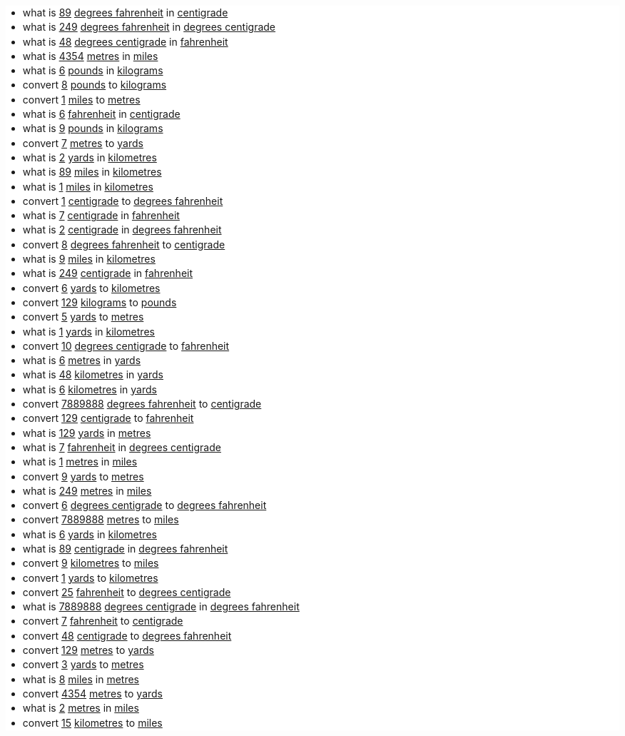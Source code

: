 - what is [89](number) [degrees fahrenheit](unit_of_measurement) in [centigrade](unit_of_measurement)
- what is [249](number) [degrees fahrenheit](unit_of_measurement) in [degrees centigrade](unit_of_measurement)
- what is [48](number) [degrees centigrade](unit_of_measurement) in [fahrenheit](unit_of_measurement)
- what is [4354](number) [metres](unit_of_measurement) in [miles](unit_of_measurement)
- what is [6](number) [pounds](unit_of_measurement) in [kilograms](unit_of_measurement)
- convert [8](number) [pounds](unit_of_measurement) to [kilograms](unit_of_measurement)
- convert [1](number) [miles](unit_of_measurement) to [metres](unit_of_measurement)
- what is [6](number) [fahrenheit](unit_of_measurement) in [centigrade](unit_of_measurement)
- what is [9](number) [pounds](unit_of_measurement) in [kilograms](unit_of_measurement)
- convert [7](number) [metres](unit_of_measurement) to [yards](unit_of_measurement)
- what is [2](number) [yards](unit_of_measurement) in [kilometres](unit_of_measurement)
- what is [89](number) [miles](unit_of_measurement) in [kilometres](unit_of_measurement)
- what is [1](number) [miles](unit_of_measurement) in [kilometres](unit_of_measurement)
- convert [1](number) [centigrade](unit_of_measurement) to [degrees fahrenheit](unit_of_measurement)
- what is [7](number) [centigrade](unit_of_measurement) in [fahrenheit](unit_of_measurement)
- what is [2](number) [centigrade](unit_of_measurement) in [degrees fahrenheit](unit_of_measurement)
- convert [8](number) [degrees fahrenheit](unit_of_measurement) to [centigrade](unit_of_measurement)
- what is [9](number) [miles](unit_of_measurement) in [kilometres](unit_of_measurement)
- what is [249](number) [centigrade](unit_of_measurement) in [fahrenheit](unit_of_measurement)
- convert [6](number) [yards](unit_of_measurement) to [kilometres](unit_of_measurement)
- convert [129](number) [kilograms](unit_of_measurement) to [pounds](unit_of_measurement)
- convert [5](number) [yards](unit_of_measurement) to [metres](unit_of_measurement)
- what is [1](number) [yards](unit_of_measurement) in [kilometres](unit_of_measurement)
- convert [10](number) [degrees centigrade](unit_of_measurement) to [fahrenheit](unit_of_measurement)
- what is [6](number) [metres](unit_of_measurement) in [yards](unit_of_measurement)
- what is [48](number) [kilometres](unit_of_measurement) in [yards](unit_of_measurement)
- what is [6](number) [kilometres](unit_of_measurement) in [yards](unit_of_measurement)
- convert [7889888](number) [degrees fahrenheit](unit_of_measurement) to [centigrade](unit_of_measurement)
- convert [129](number) [centigrade](unit_of_measurement) to [fahrenheit](unit_of_measurement)
- what is [129](number) [yards](unit_of_measurement) in [metres](unit_of_measurement)
- what is [7](number) [fahrenheit](unit_of_measurement) in [degrees centigrade](unit_of_measurement)
- what is [1](number) [metres](unit_of_measurement) in [miles](unit_of_measurement)
- convert [9](number) [yards](unit_of_measurement) to [metres](unit_of_measurement)
- what is [249](number) [metres](unit_of_measurement) in [miles](unit_of_measurement)
- convert [6](number) [degrees centigrade](unit_of_measurement) to [degrees fahrenheit](unit_of_measurement)
- convert [7889888](number) [metres](unit_of_measurement) to [miles](unit_of_measurement)
- what is [6](number) [yards](unit_of_measurement) in [kilometres](unit_of_measurement)
- what is [89](number) [centigrade](unit_of_measurement) in [degrees fahrenheit](unit_of_measurement)
- convert [9](number) [kilometres](unit_of_measurement) to [miles](unit_of_measurement)
- convert [1](number) [yards](unit_of_measurement) to [kilometres](unit_of_measurement)
- convert [25](number) [fahrenheit](unit_of_measurement) to [degrees centigrade](unit_of_measurement)
- what is [7889888](number) [degrees centigrade](unit_of_measurement) in [degrees fahrenheit](unit_of_measurement)
- convert [7](number) [fahrenheit](unit_of_measurement) to [centigrade](unit_of_measurement)
- convert [48](number) [centigrade](unit_of_measurement) to [degrees fahrenheit](unit_of_measurement)
- convert [129](number) [metres](unit_of_measurement) to [yards](unit_of_measurement)
- convert [3](number) [yards](unit_of_measurement) to [metres](unit_of_measurement)
- what is [8](number) [miles](unit_of_measurement) in [metres](unit_of_measurement)
- convert [4354](number) [metres](unit_of_measurement) to [yards](unit_of_measurement)
- what is [2](number) [metres](unit_of_measurement) in [miles](unit_of_measurement)
- convert [15](number) [kilometres](unit_of_measurement) to [miles](unit_of_measurement)